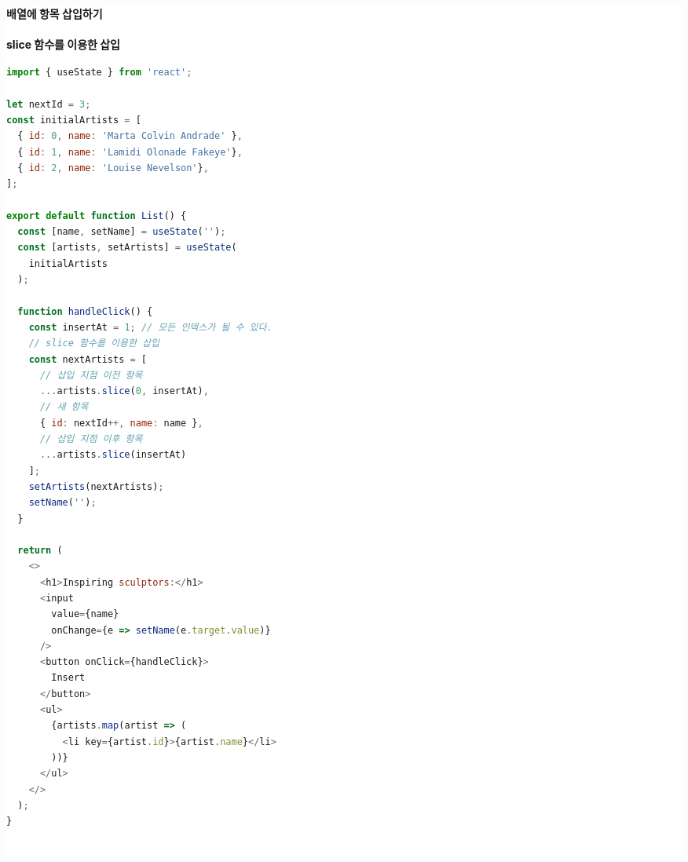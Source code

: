 #### 배열에 항목 삽입하기

<b>slice 함수를 이용한 삽입</b>
```js
import { useState } from 'react';

let nextId = 3;
const initialArtists = [
  { id: 0, name: 'Marta Colvin Andrade' },
  { id: 1, name: 'Lamidi Olonade Fakeye'},
  { id: 2, name: 'Louise Nevelson'},
];

export default function List() {
  const [name, setName] = useState('');
  const [artists, setArtists] = useState(
    initialArtists
  );

  function handleClick() {
    const insertAt = 1; // 모든 인덱스가 될 수 있다.
    // slice 함수를 이용한 삽입
    const nextArtists = [
      // 삽입 지점 이전 항목
      ...artists.slice(0, insertAt),
      // 새 항목
      { id: nextId++, name: name },
      // 삽입 지점 이후 항목
      ...artists.slice(insertAt)
    ];
    setArtists(nextArtists);
    setName('');
  }

  return (
    <>
      <h1>Inspiring sculptors:</h1>
      <input
        value={name}
        onChange={e => setName(e.target.value)}
      />
      <button onClick={handleClick}>
        Insert
      </button>
      <ul>
        {artists.map(artist => (
          <li key={artist.id}>{artist.name}</li>
        ))}
      </ul>
    </>
  );
}
```
<br>
